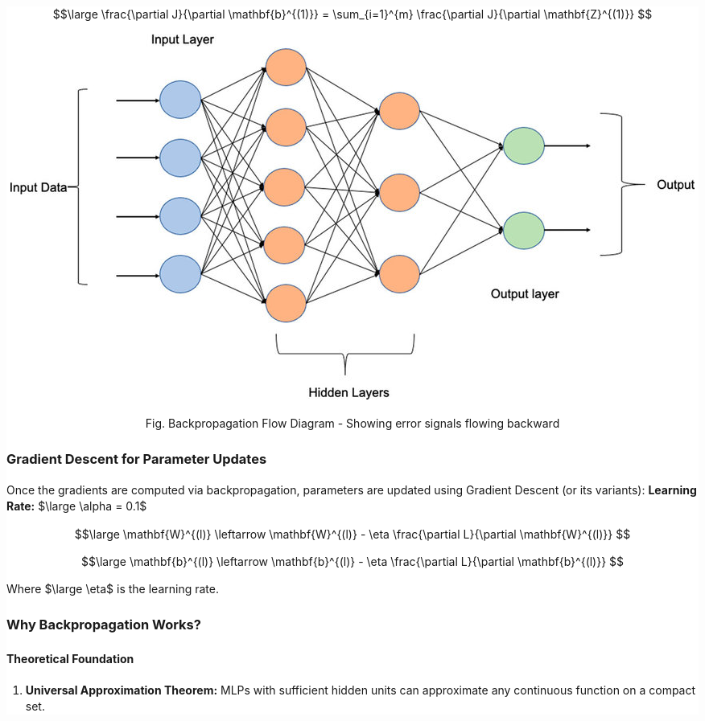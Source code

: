 $$\large 
\frac{\partial J}{\partial \mathbf{b}^{(1)}} = \sum_{i=1}^{m} \frac{\partial J}{\partial \mathbf{Z}^{(1)}}
$$

<div align="center">
<img src="assets/mlp.png">
<p>Fig. Backpropagation Flow Diagram - Showing error signals flowing backward</p>
</div>

### Gradient Descent for Parameter Updates
Once the gradients are computed via backpropagation, parameters are updated using Gradient Descent (or its variants):
**Learning Rate:** $\large \alpha = 0.1$

$$\large 
\mathbf{W}^{(l)} \leftarrow \mathbf{W}^{(l)} - \eta \frac{\partial L}{\partial \mathbf{W}^{(l)}}
$$

$$\large 
\mathbf{b}^{(l)} \leftarrow \mathbf{b}^{(l)} - \eta \frac{\partial L}{\partial \mathbf{b}^{(l)}}
$$

Where $\large \eta$ is the learning rate.

### Why Backpropagation Works?

#### Theoretical Foundation

1.  **Universal Approximation Theorem:** MLPs with sufficient hidden units can approximate any continuous function on a compact set.
    
